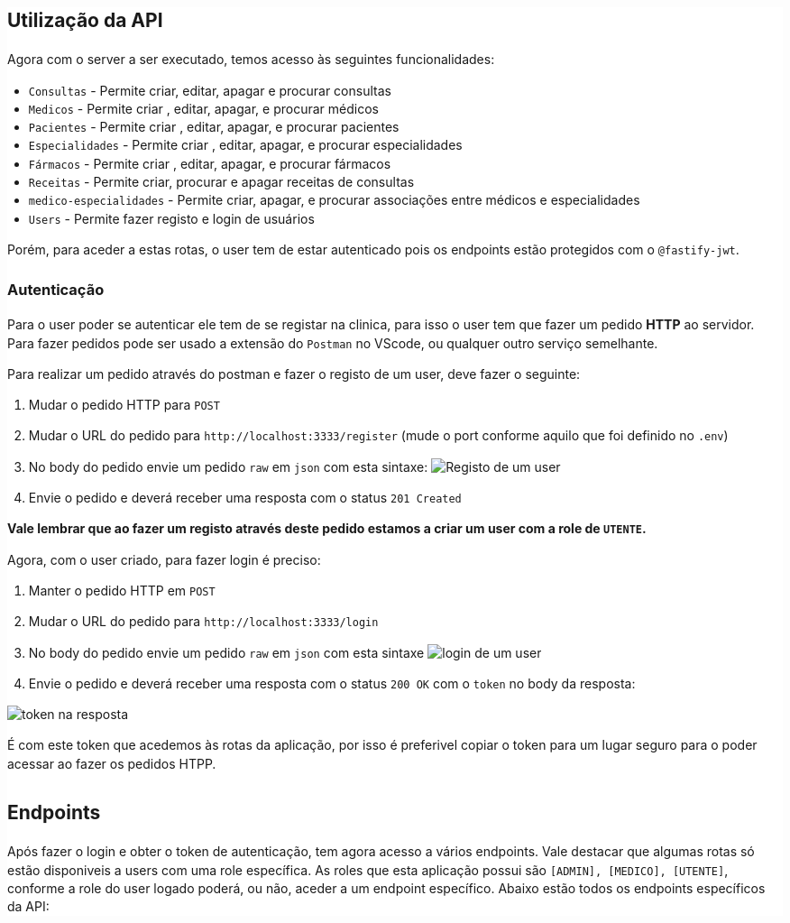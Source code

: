 
## Utilização da API

Agora com o server a ser executado, temos acesso às seguintes funcionalidades:

 - `Consultas` - Permite criar, editar, apagar e procurar consultas
 - `Medicos` - Permite criar , editar, apagar, e procurar médicos
 - `Pacientes` - Permite criar , editar, apagar, e procurar pacientes
 - `Especialidades` - Permite criar , editar, apagar, e procurar especialidades
 - `Fármacos` - Permite criar , editar, apagar, e procurar fármacos
 - `Receitas` - Permite criar, procurar e apagar receitas de consultas
 - `medico-especialidades` - Permite criar, apagar, e procurar associações entre médicos e especialidades
 - `Users` - Permite fazer registo e login de usuários
 
 Porém, para aceder a estas rotas, o user tem de estar autenticado pois os endpoints estão protegidos com o `@fastify-jwt`.

### Autenticação
Para o user poder se autenticar ele tem de se registar na clinica, para isso o user tem que fazer um pedido **HTTP** ao servidor. Para fazer pedidos pode ser usado a extensão do `Postman` no VScode, ou qualquer outro serviço semelhante.

Para realizar um pedido através do postman e fazer o registo de um user, deve fazer o seguinte:

 1. Mudar o pedido HTTP para `POST`
 2. Mudar o URL do pedido para `http://localhost:3333/register` (mude o port conforme aquilo que foi definido no `.env`)
 3. No body do pedido envie um pedido `raw` em `json` com esta sintaxe:
 ![Registo de um user](https://kappa.lol/R4z3l)

4. Envie o pedido e deverá receber uma resposta com o status `201 Created`

**Vale lembrar que ao fazer um registo através deste pedido estamos a criar um user com a role de `UTENTE`.**

Agora, com o user criado, para fazer login é preciso:

 1. Manter o pedido HTTP em `POST`
 2. Mudar o URL do pedido para `http://localhost:3333/login`
 3. No body do pedido envie um pedido `raw` em `json` com esta sintaxe
![login de um user](https://kappa.lol/w0t97)

4. Envie o pedido e deverá receber uma resposta com o status `200 OK` com o `token` no body da resposta:

![token na resposta](https://kappa.lol/7e_QS)

É com este token que acedemos às rotas da aplicação, por isso é preferivel copiar o token para um lugar seguro para o poder acessar ao fazer os pedidos HTPP.

## Endpoints

Após fazer o login e obter o token de autenticação, tem agora acesso a vários endpoints. Vale destacar que algumas rotas só estão disponiveis a users com uma role específica. As roles que esta aplicação possui são `[ADMIN], [MEDICO], [UTENTE]`, conforme a role do user logado poderá, ou não, aceder a um endpoint específico. Abaixo estão todos os endpoints específicos da API:
